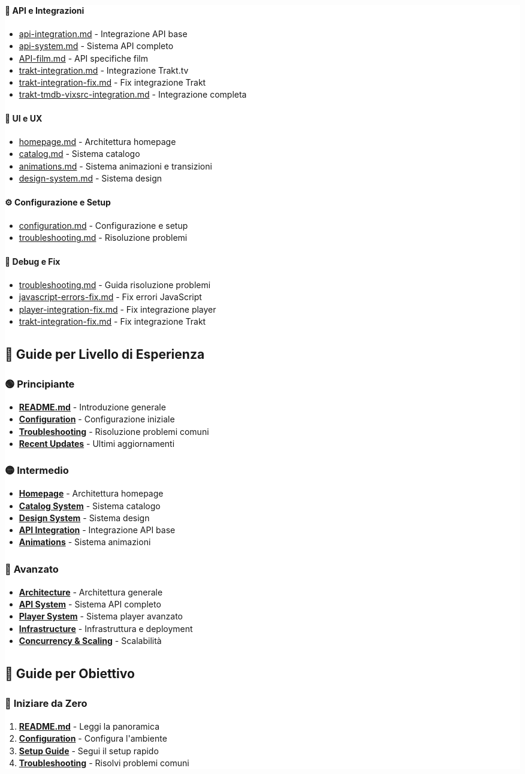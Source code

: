 #### 🔌 **API e Integrazioni**
- [api-integration.md](api-integration.md) - Integrazione API base
- [api-system.md](api-system.md) - Sistema API completo
- [API-film.md](API-film.md) - API specifiche film
- [trakt-integration.md](trakt-integration.md) - Integrazione Trakt.tv
- [trakt-integration-fix.md](trakt-integration-fix.md) - Fix integrazione Trakt
- [trakt-tmdb-vixsrc-integration.md](trakt-tmdb-vixsrc-integration.md) - Integrazione completa

#### 🎨 **UI e UX**
- [homepage.md](homepage.md) - Architettura homepage
- [catalog.md](catalog.md) - Sistema catalogo
- [animations.md](animations.md) - Sistema animazioni e transizioni
- [design-system.md](design-system.md) - Sistema design

#### ⚙️ **Configurazione e Setup**
- [configuration.md](configuration.md) - Configurazione e setup
- [troubleshooting.md](troubleshooting.md) - Risoluzione problemi

#### 🐛 **Debug e Fix**
- [troubleshooting.md](troubleshooting.md) - Guida risoluzione problemi
- [javascript-errors-fix.md](javascript-errors-fix.md) - Fix errori JavaScript
- [player-integration-fix.md](player-integration-fix.md) - Fix integrazione player
- [trakt-integration-fix.md](trakt-integration-fix.md) - Fix integrazione Trakt

## 🎯 **Guide per Livello di Esperienza**

### 🟢 **Principiante**
- **[README.md](README.md)** - Introduzione generale
- **[Configuration](configuration.md)** - Configurazione iniziale
- **[Troubleshooting](troubleshooting.md)** - Risoluzione problemi comuni
- **[Recent Updates](recent-updates.md)** - Ultimi aggiornamenti

### 🟡 **Intermedio**
- **[Homepage](homepage.md)** - Architettura homepage
- **[Catalog System](catalog.md)** - Sistema catalogo
- **[Design System](design-system.md)** - Sistema design
- **[API Integration](api-integration.md)** - Integrazione API base
- **[Animations](animations.md)** - Sistema animazioni

### 🔴 **Avanzato**
- **[Architecture](architecture-diagram.md)** - Architettura generale
- **[API System](api-system.md)** - Sistema API completo
- **[Player System](player-system.md)** - Sistema player avanzato
- **[Infrastructure](infrastructure.md)** - Infrastruttura e deployment
- **[Concurrency & Scaling](concurrency-and-scaling.md)** - Scalabilità

## 🚀 **Guide per Obiettivo**

### 🎯 **Iniziare da Zero**
1. **[README.md](README.md)** - Leggi la panoramica
2. **[Configuration](configuration.md)** - Configura l'ambiente
3. **[Setup Guide](README.md#setup-rapido)** - Segui il setup rapido
4. **[Troubleshooting](troubleshooting.md)** - Risolvi problemi comuni
